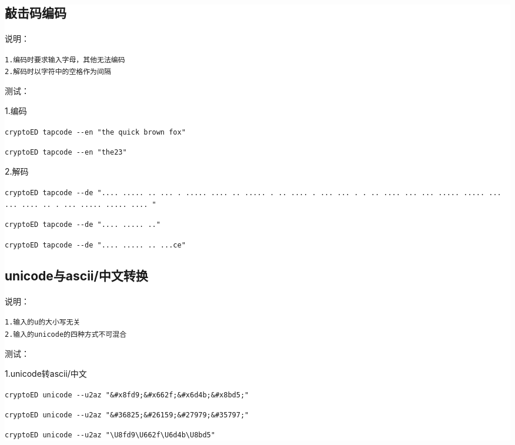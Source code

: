 ## 敲击码编码

说明：

```
1.编码时要求输入字母，其他无法编码
2.解码时以字符中的空格作为间隔
```

测试：

1.编码

```
cryptoED tapcode --en "the quick brown fox"
```

```
cryptoED tapcode --en "the23"
```

2.解码

```
cryptoED tapcode --de ".... ..... .. ... . ..... .... .. ..... . .. .... . ... ... . . .. .... ... ... ..... ..... ... ... .... .. . ... ..... ..... .... "
```

```
cryptoED tapcode --de ".... ..... .."
```

```
cryptoED tapcode --de ".... ..... .. ...ce"    
```

## unicode与ascii/中文转换

说明：

```
1.输入的u的大小写无关
2.输入的unicode的四种方式不可混合  
```

测试：

1.unicode转ascii/中文

```
cryptoED unicode --u2az "&#x8fd9;&#x662f;&#x6d4b;&#x8bd5;"
```

```
cryptoED unicode --u2az "&#36825;&#26159;&#27979;&#35797;"
```

```
cryptoED unicode --u2az "\U8fd9\U662f\U6d4b\U8bd5"
```
